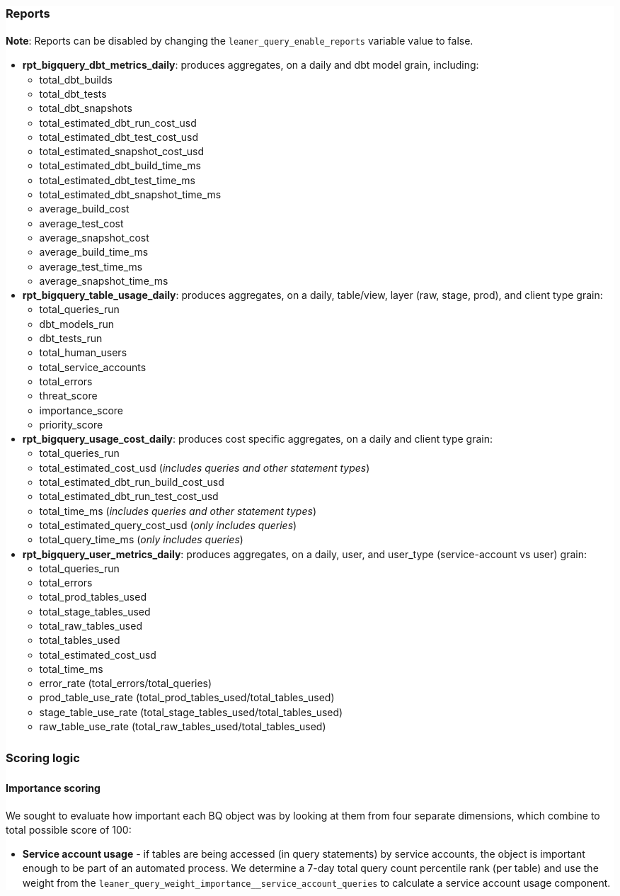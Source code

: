 ### Reports
**Note**: Reports can be disabled by changing the `leaner_query_enable_reports` variable value to false.
- **rpt_bigquery_dbt_metrics_daily**:  produces aggregates, on a daily and dbt model grain, including:
  - total_dbt_builds
  - total_dbt_tests
  - total_dbt_snapshots
  - total_estimated_dbt_run_cost_usd
  - total_estimated_dbt_test_cost_usd
  - total_estimated_snapshot_cost_usd
  - total_estimated_dbt_build_time_ms
  - total_estimated_dbt_test_time_ms
  - total_estimated_dbt_snapshot_time_ms
  - average_build_cost
  - average_test_cost
  - average_snapshot_cost
  - average_build_time_ms
  - average_test_time_ms
  - average_snapshot_time_ms
- **rpt_bigquery_table_usage_daily**: produces aggregates, on a daily, table/view, layer (raw, stage, prod), and client type grain:
  - total_queries_run
  - dbt_models_run
  - dbt_tests_run
  - total_human_users
  - total_service_accounts
  - total_errors
  - threat_score
  - importance_score
  - priority_score
- **rpt_bigquery_usage_cost_daily**: produces cost specific aggregates, on a daily and client type grain:
  - total_queries_run
  - total_estimated_cost_usd (*includes queries and other statement types*)
  - total_estimated_dbt_run_build_cost_usd
  - total_estimated_dbt_run_test_cost_usd
  - total_time_ms (*includes queries and other statement types*)
  - total_estimated_query_cost_usd (*only includes queries*)
  - total_query_time_ms (*only includes queries*)
- **rpt_bigquery_user_metrics_daily**: produces aggregates, on a daily, user, and user_type (service-account vs user) grain:
  - total_queries_run
  - total_errors
  - total_prod_tables_used
  - total_stage_tables_used
  - total_raw_tables_used
  - total_tables_used
  - total_estimated_cost_usd
  - total_time_ms
  - error_rate (total_errors/total_queries)
  - prod_table_use_rate (total_prod_tables_used/total_tables_used)
  - stage_table_use_rate (total_stage_tables_used/total_tables_used)
  - raw_table_use_rate (total_raw_tables_used/total_tables_used)
### Scoring logic
#### Importance scoring
We sought to evaluate how important each BQ object was by looking at them from four separate dimensions, which combine to total possible score of 100:
- **Service account usage** - if tables are being accessed (in query statements) by service accounts, the object is important enough to be part of an automated process.  We determine a 7-day total query count percentile rank (per table) and use the weight from the `leaner_query_weight_importance__service_account_queries` to calculate a service account usage component.